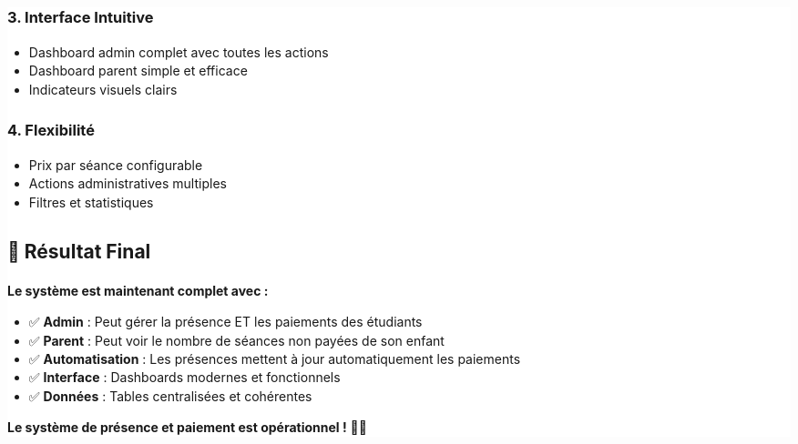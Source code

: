 ### **3. Interface Intuitive**
- Dashboard admin complet avec toutes les actions
- Dashboard parent simple et efficace
- Indicateurs visuels clairs

### **4. Flexibilité**
- Prix par séance configurable
- Actions administratives multiples
- Filtres et statistiques

## 🎉 **Résultat Final**

**Le système est maintenant complet avec :**

- ✅ **Admin** : Peut gérer la présence ET les paiements des étudiants
- ✅ **Parent** : Peut voir le nombre de séances non payées de son enfant
- ✅ **Automatisation** : Les présences mettent à jour automatiquement les paiements
- ✅ **Interface** : Dashboards modernes et fonctionnels
- ✅ **Données** : Tables centralisées et cohérentes

**Le système de présence et paiement est opérationnel !** 🎯✨
